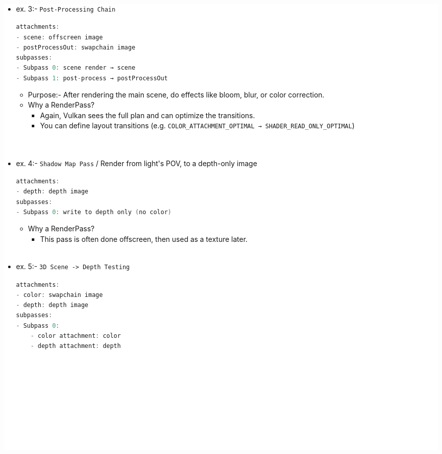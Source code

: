 - ex. 3:- `Post-Processing Chain`
    ```cpp
    attachments:
    - scene: offscreen image
    - postProcessOut: swapchain image
    subpasses:
    - Subpass 0: scene render → scene
    - Subpass 1: post-process → postProcessOut
    ```
    - Purpose:- After rendering the main scene, do effects like bloom, blur, or color correction.
    - Why a RenderPass?
        - Again, Vulkan sees the full plan and can optimize the transitions.
        - You can define layout transitions (e.g. `COLOR_ATTACHMENT_OPTIMAL → SHADER_READ_ONLY_OPTIMAL`)
        </br>
        </br>

- ex. 4:- `Shadow Map Pass` / Render from light's POV, to a depth-only image
    ```cpp
    attachments:
    - depth: depth image
    subpasses:
    - Subpass 0: write to depth only (no color)
    ```
    - Why a RenderPass?
        - This pass is often done offscreen, then used as a texture later.
        </br>

- ex. 5:- `3D Scene -> Depth Testing`
    ```cpp
    attachments:
    - color: swapchain image
    - depth: depth image
    subpasses:
    - Subpass 0:
        - color attachment: color
        - depth attachment: depth
    ```
    </br>
    </br>
    </br>
    </br>
    </br>
    </br>
    </br>
    </br>
    </br>
    <div style="page-break-after: always;"></div>








